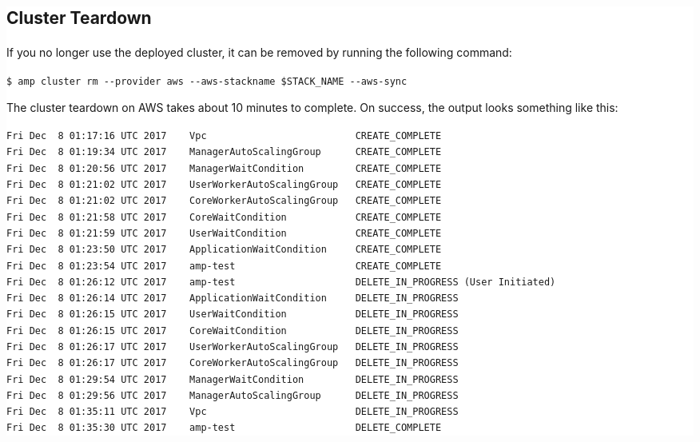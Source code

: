 ## Cluster Teardown 

If you no longer use the deployed cluster, it can be removed by running the following command:

```
$ amp cluster rm --provider aws --aws-stackname $STACK_NAME --aws-sync
```

The cluster teardown on AWS takes about 10 minutes to complete. On success, the output looks something like this:
```
Fri Dec  8 01:17:16 UTC 2017    Vpc                          CREATE_COMPLETE
Fri Dec  8 01:19:34 UTC 2017    ManagerAutoScalingGroup      CREATE_COMPLETE
Fri Dec  8 01:20:56 UTC 2017    ManagerWaitCondition         CREATE_COMPLETE
Fri Dec  8 01:21:02 UTC 2017    UserWorkerAutoScalingGroup   CREATE_COMPLETE
Fri Dec  8 01:21:02 UTC 2017    CoreWorkerAutoScalingGroup   CREATE_COMPLETE
Fri Dec  8 01:21:58 UTC 2017    CoreWaitCondition            CREATE_COMPLETE
Fri Dec  8 01:21:59 UTC 2017    UserWaitCondition            CREATE_COMPLETE
Fri Dec  8 01:23:50 UTC 2017    ApplicationWaitCondition     CREATE_COMPLETE
Fri Dec  8 01:23:54 UTC 2017    amp-test                     CREATE_COMPLETE
Fri Dec  8 01:26:12 UTC 2017    amp-test                     DELETE_IN_PROGRESS (User Initiated)
Fri Dec  8 01:26:14 UTC 2017    ApplicationWaitCondition     DELETE_IN_PROGRESS
Fri Dec  8 01:26:15 UTC 2017    UserWaitCondition            DELETE_IN_PROGRESS
Fri Dec  8 01:26:15 UTC 2017    CoreWaitCondition            DELETE_IN_PROGRESS
Fri Dec  8 01:26:17 UTC 2017    UserWorkerAutoScalingGroup   DELETE_IN_PROGRESS
Fri Dec  8 01:26:17 UTC 2017    CoreWorkerAutoScalingGroup   DELETE_IN_PROGRESS
Fri Dec  8 01:29:54 UTC 2017    ManagerWaitCondition         DELETE_IN_PROGRESS
Fri Dec  8 01:29:56 UTC 2017    ManagerAutoScalingGroup      DELETE_IN_PROGRESS
Fri Dec  8 01:35:11 UTC 2017    Vpc                          DELETE_IN_PROGRESS
Fri Dec  8 01:35:30 UTC 2017    amp-test                     DELETE_COMPLETE
```
